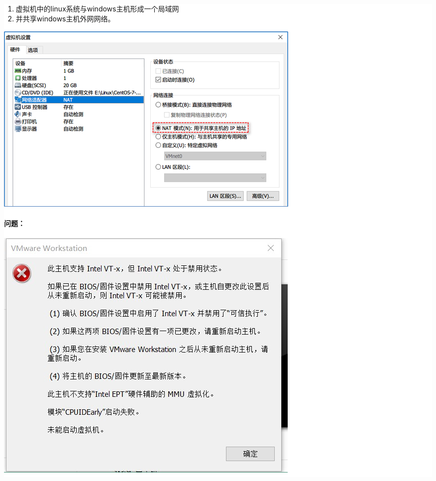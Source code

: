    1. 虚拟机中的linux系统与windows主机形成一个局域网
   2. 并共享windows主机外网网络。

   ![1553474378589](assets/1553474378589.png)



#### 问题：

![1602387818334](assets/1602387818334.png)
